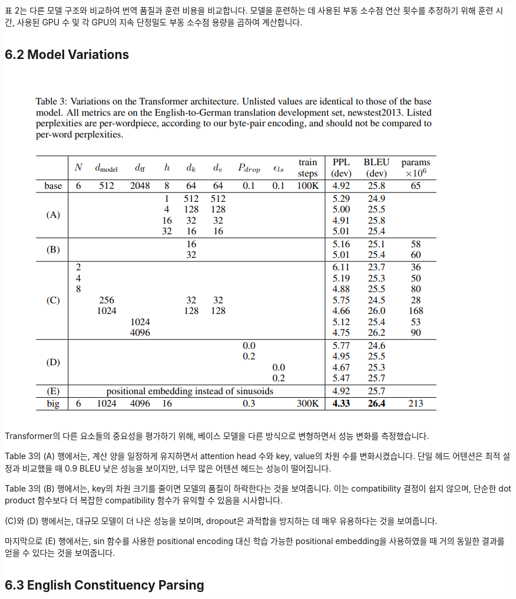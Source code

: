 표 2는 다른 모델 구조와 비교하여 번역 품질과 훈련 비용을 비교합니다.
모델을 훈련하는 데 사용된 부동 소수점 연산 횟수를 추정하기 위해 훈련 시간, 사용된 GPU 수 및 각 GPU의 지속 단정밀도 부동 소수점 용량을 곱하여 계산합니다.


## 6.2 Model Variations

![table3](/assets/img/Attention/table3.png)

Transformer의 다른 요소들의 중요성을 평가하기 위해, 베이스 모델을 다른 방식으로 변형하면서 성능 변화를 측정했습니다.

Table 3의 (A) 행에서는, 계산 양을 일정하게 유지하면서 attention head 수와 key, value의 차원 수를 변화시켰습니다.
단일 헤드 어텐션은 최적 설정과 비교했을 때 0.9 BLEU 낮은 성능을 보이지만, 너무 많은 어텐션 헤드는 성능이 떨어집니다.

Table 3의 (B) 행에서는, key의 차원 크기를 줄이면 모델의 품질이 하락한다는 것을 보여줍니다.
이는 compatibility 결정이 쉽지 않으며, 단순한 dot product 함수보다 더 복잡한 compatibility 함수가 유익할 수 있음을 시사합니다.

(C)와 (D) 행에서는, 대규모 모델이 더 나은 성능을 보이며, dropout은 과적합을 방지하는 데 매우 유용하다는 것을 보여줍니다.

마지막으로 (E) 행에서는, sin 함수를 사용한 positional encoding 대신 학습 가능한 positional embedding을 사용하였을 때 거의 동일한 결과를 얻을 수 있다는 것을 보여줍니다.

## 6.3 English Constituency Parsing
